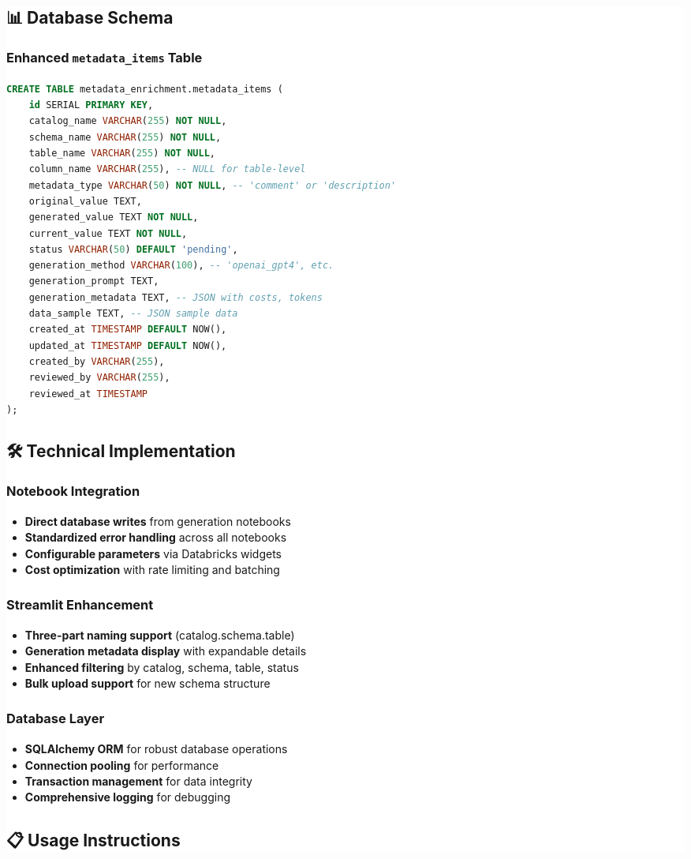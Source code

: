 ## 📊 Database Schema

### Enhanced `metadata_items` Table
```sql
CREATE TABLE metadata_enrichment.metadata_items (
    id SERIAL PRIMARY KEY,
    catalog_name VARCHAR(255) NOT NULL,
    schema_name VARCHAR(255) NOT NULL,
    table_name VARCHAR(255) NOT NULL,
    column_name VARCHAR(255), -- NULL for table-level
    metadata_type VARCHAR(50) NOT NULL, -- 'comment' or 'description'
    original_value TEXT,
    generated_value TEXT NOT NULL,
    current_value TEXT NOT NULL,
    status VARCHAR(50) DEFAULT 'pending',
    generation_method VARCHAR(100), -- 'openai_gpt4', etc.
    generation_prompt TEXT,
    generation_metadata TEXT, -- JSON with costs, tokens
    data_sample TEXT, -- JSON sample data
    created_at TIMESTAMP DEFAULT NOW(),
    updated_at TIMESTAMP DEFAULT NOW(),
    created_by VARCHAR(255),
    reviewed_by VARCHAR(255),
    reviewed_at TIMESTAMP
);
```

## 🛠️ Technical Implementation

### Notebook Integration
- **Direct database writes** from generation notebooks
- **Standardized error handling** across all notebooks
- **Configurable parameters** via Databricks widgets
- **Cost optimization** with rate limiting and batching

### Streamlit Enhancement
- **Three-part naming support** (catalog.schema.table)
- **Generation metadata display** with expandable details
- **Enhanced filtering** by catalog, schema, table, status
- **Bulk upload support** for new schema structure

### Database Layer
- **SQLAlchemy ORM** for robust database operations
- **Connection pooling** for performance
- **Transaction management** for data integrity
- **Comprehensive logging** for debugging

## 📋 Usage Instructions

